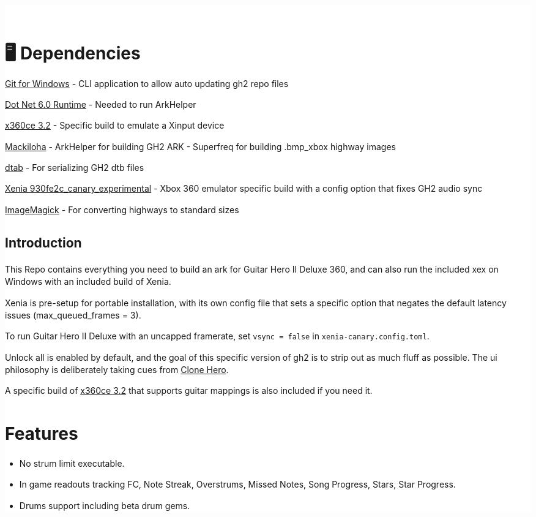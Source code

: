 <br/>

# 🖥️ Dependencies

[Git for Windows](https://gitforwindows.org/) - CLI application to allow auto updating gh2 repo files

[Dot Net 6.0 Runtime](https://dotnet.microsoft.com/en-us/download/dotnet/6.0/runtime) - Needed to run ArkHelper

[x360ce 3.2](https://www.x360ce.com/) - Specific build to emulate a Xinput device

[Mackiloha](https://github.com/PikminGuts92/Mackiloha) - ArkHelper for building GH2 ARK - Superfreq for building .bmp_xbox highway images

[dtab](https://github.com/mtolly/dtab) - For serializing GH2 dtb files

[Xenia 930fe2c_canary_experimental](https://github.com/xenia-canary/xenia-canary/releases/tag/930fe2c) - Xbox 360 emulator specific build with a config option that fixes GH2 audio sync

[ImageMagick](https://imagemagick.org/script/download.php) - For converting highways to standard sizes












## Introduction

This Repo contains everything you need to build an ark for Guitar Hero II Deluxe 360, and can also run the included xex on Windows with an included build of Xenia.

Xenia is pre-setup for portable installation, with its own config file that sets a specific option that negates the default latency issues (max_queued_frames = 3).

To run Guitar Hero II Deluxe with an uncapped framerate, set `vsync = false` in `xenia-canary.config.toml`.

Unlock all is enabled by default, and the goal of this specific version of gh2 is to strip out as much fluff as possible. The ui philosophy is deliberately taking cues from [Clone Hero](https://clonehero.net/).

A specific build of [x360ce 3.2](https://www.x360ce.com/) that supports guitar mappings is also included if you need it.

# Features

* No strum limit executable.

* In game readouts tracking FC, Note Streak, Overstrums, Missed Notes, Song Progress, Stars, Star Progress.

* Drums support including beta drum gems.

